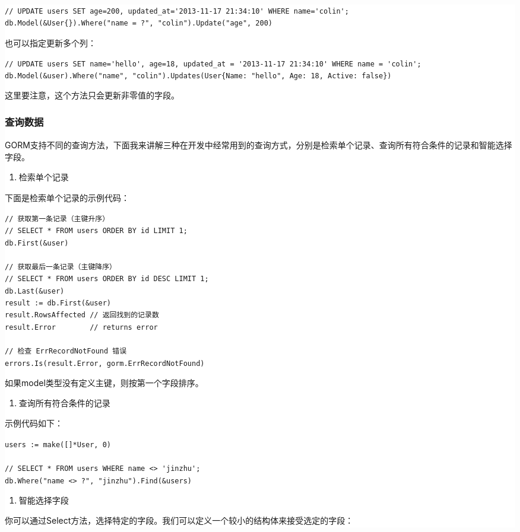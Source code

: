 ```
// UPDATE users SET age=200, updated_at='2013-11-17 21:34:10' WHERE name='colin';
db.Model(&User{}).Where("name = ?", "colin").Update("age", 200)

```

也可以指定更新多个列：

```
// UPDATE users SET name='hello', age=18, updated_at = '2013-11-17 21:34:10' WHERE name = 'colin';
db.Model(&user).Where("name", "colin").Updates(User{Name: "hello", Age: 18, Active: false})

```

这里要注意，这个方法只会更新非零值的字段。

### 查询数据

GORM支持不同的查询方法，下面我来讲解三种在开发中经常用到的查询方式，分别是检索单个记录、查询所有符合条件的记录和智能选择字段。

1. 检索单个记录

下面是检索单个记录的示例代码：

```
// 获取第一条记录（主键升序）
// SELECT * FROM users ORDER BY id LIMIT 1;
db.First(&user)

// 获取最后一条记录（主键降序）
// SELECT * FROM users ORDER BY id DESC LIMIT 1;
db.Last(&user)
result := db.First(&user)
result.RowsAffected // 返回找到的记录数
result.Error        // returns error

// 检查 ErrRecordNotFound 错误
errors.Is(result.Error, gorm.ErrRecordNotFound)

```

如果model类型没有定义主键，则按第一个字段排序。

1. 查询所有符合条件的记录

示例代码如下：

```
users := make([]*User, 0)

// SELECT * FROM users WHERE name <> 'jinzhu';
db.Where("name <> ?", "jinzhu").Find(&users)

```

1. 智能选择字段

你可以通过Select方法，选择特定的字段。我们可以定义一个较小的结构体来接受选定的字段：
